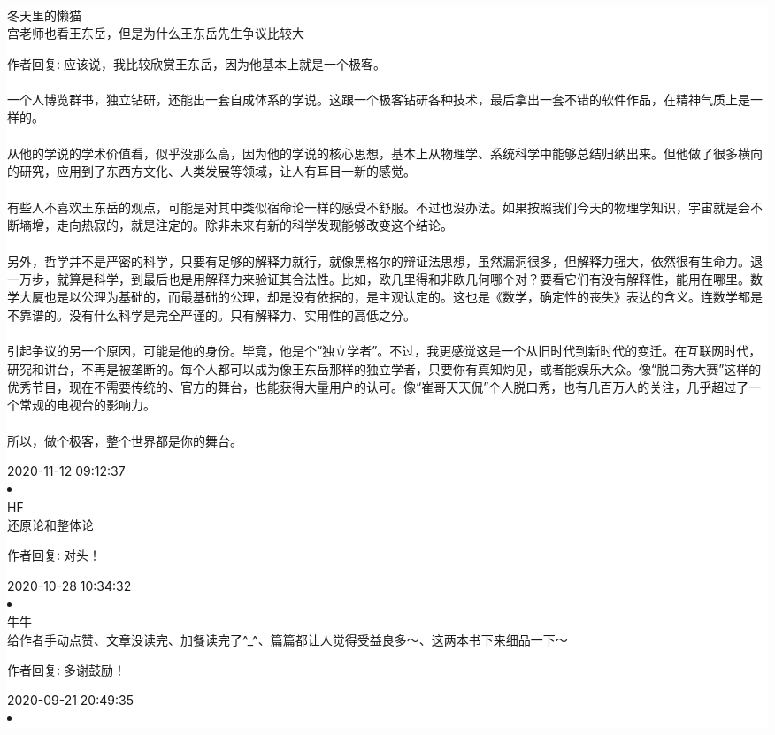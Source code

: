 <div class="_36ChpWj4_0">
  <div class="_2zFoi7sd_0"><span>冬天里的懒猫</span>
  </div>
  <div class="_2_QraFYR_0">宫老师也看王东岳，但是为什么王东岳先生争议比较大</div>
  <div class="_10o3OAxT_0">
    <p class="_3KxQPN3V_0">作者回复: 应该说，我比较欣赏王东岳，因为他基本上就是一个极客。<br><br>一个人博览群书，独立钻研，还能出一套自成体系的学说。这跟一个极客钻研各种技术，最后拿出一套不错的软件作品，在精神气质上是一样的。<br><br>从他的学说的学术价值看，似乎没那么高，因为他的学说的核心思想，基本上从物理学、系统科学中能够总结归纳出来。但他做了很多横向的研究，应用到了东西方文化、人类发展等领域，让人有耳目一新的感觉。<br><br>有些人不喜欢王东岳的观点，可能是对其中类似宿命论一样的感受不舒服。不过也没办法。如果按照我们今天的物理学知识，宇宙就是会不断墒增，走向热寂的，就是注定的。除非未来有新的科学发现能够改变这个结论。<br><br>另外，哲学并不是严密的科学，只要有足够的解释力就行，就像黑格尔的辩证法思想，虽然漏洞很多，但解释力强大，依然很有生命力。退一万步，就算是科学，到最后也是用解释力来验证其合法性。比如，欧几里得和非欧几何哪个对？要看它们有没有解释性，能用在哪里。数学大厦也是以公理为基础的，而最基础的公理，却是没有依据的，是主观认定的。这也是《数学，确定性的丧失》表达的含义。连数学都是不靠谱的。没有什么科学是完全严谨的。只有解释力、实用性的高低之分。<br><br>引起争议的另一个原因，可能是他的身份。毕竟，他是个“独立学者”。不过，我更感觉这是一个从旧时代到新时代的变迁。在互联网时代，研究和讲台，不再是被垄断的。每个人都可以成为像王东岳那样的独立学者，只要你有真知灼见，或者能娱乐大众。像“脱口秀大赛”这样的优秀节目，现在不需要传统的、官方的舞台，也能获得大量用户的认可。像“崔哥天天侃”个人脱口秀，也有几百万人的关注，几乎超过了一个常规的电视台的影响力。<br><br>所以，做个极客，整个世界都是你的舞台。</p>
  </div>
  <div class="_3klNVc4Z_0">
    <div class="_3Hkula0k_0">2020-11-12 09:12:37</div>
  </div>
</div>
</div>
</li>
<li>
<div class="_2sjJGcOH_0">
  
<div class="_36ChpWj4_0">
  <div class="_2zFoi7sd_0"><span>HF</span>
  </div>
  <div class="_2_QraFYR_0">还原论和整体论</div>
  <div class="_10o3OAxT_0">
    <p class="_3KxQPN3V_0">作者回复: 对头！</p>
  </div>
  <div class="_3klNVc4Z_0">
    <div class="_3Hkula0k_0">2020-10-28 10:34:32</div>
  </div>
</div>
</div>
</li>
<li>
<div class="_2sjJGcOH_0">
  
<div class="_36ChpWj4_0">
  <div class="_2zFoi7sd_0"><span>牛牛</span>
  </div>
  <div class="_2_QraFYR_0">给作者手动点赞、文章没读完、加餐读完了^_^、篇篇都让人觉得受益良多～、这两本书下来细品一下～</div>
  <div class="_10o3OAxT_0">
    <p class="_3KxQPN3V_0">作者回复: 多谢鼓励！</p>
  </div>
  <div class="_3klNVc4Z_0">
    <div class="_3Hkula0k_0">2020-09-21 20:49:35</div>
  </div>
</div>
</div>
</li>
<li>
<div class="_2sjJGcOH_0">
  